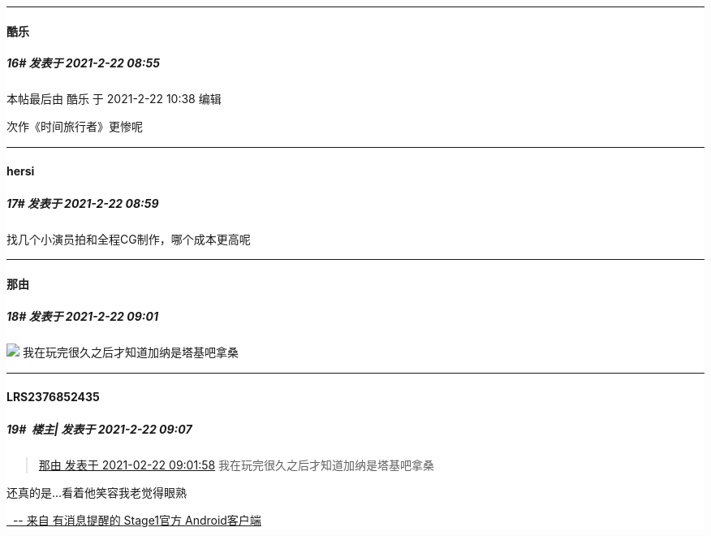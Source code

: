 


*****

####  酷乐  
##### 16#       发表于 2021-2-22 08:55



 本帖最后由 酷乐 于 2021-2-22 10:38 编辑 

次作《时间旅行者》更惨呢







*****

####  hersi  
##### 17#       发表于 2021-2-22 08:59




找几个小演员拍和全程CG制作，哪个成本更高呢







*****

####  那由  
##### 18#       发表于 2021-2-22 09:01



<img src="https://static.saraba1st.com/image/smiley/face2017/067.png" referrerpolicy="no-referrer"> 我在玩完很久之后才知道加纳是塔基吧拿桑







*****

####  LRS2376852435  
##### 19#         楼主| 发表于 2021-2-22 09:07



<blockquote><a href="httphttps://bbs.saraba1st.com/2b/forum.php?mod=redirect&amp;goto=findpost&amp;pid=50401647&amp;ptid=1988978" target="_blank">那由 发表于 2021-02-22 09:01:58</a>
我在玩完很久之后才知道加纳是塔基吧拿桑</blockquote>还真的是...看着他笑容我老觉得眼熟

[  -- 来自 有消息提醒的 Stage1官方 Android客户端](https://www.coolapk.com/apk/140634)




